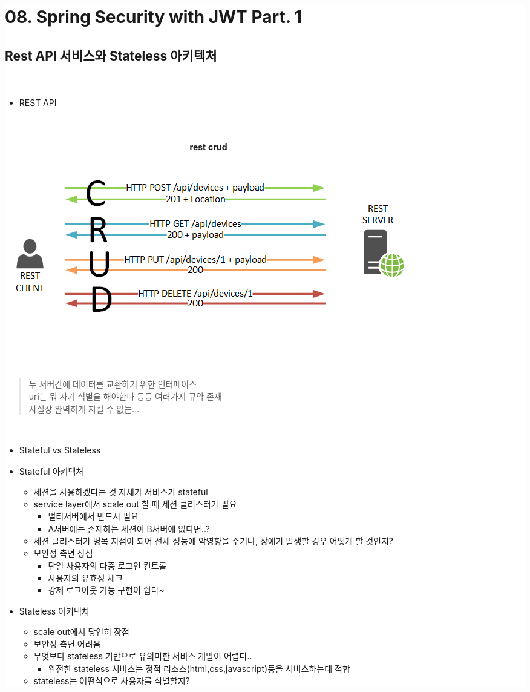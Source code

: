 # 08. Spring Security with JWT Part. 1

## Rest API 서비스와 Stateless 아키텍처

</br>

- REST API

</br>

|           rest crud           |
| :---------------------------: |
| ![rest](../res/rest-crud.png) |

</br>

> 두 서버간에 데이터를 교환하기 위한 인터페이스  
> uri는 뭐 자기 식별을 해야한다 등등 여러가지 규약 존재  
> 사실상 완벽하게 지킬 수 없는...

</br>

- Stateful vs Stateless

- Stateful 아키텍처

  - 세션을 사용하겠다는 것 자체가 서비스가 stateful
  - service layer에서 scale out 할 때 세션 클러스터가 필요
    - 멀티서버에서 반드시 필요
    - A서버에는 존재하는 세션이 B서버에 없다면..?
  - 세션 클러스터가 병목 지점이 되어 전체 성능에 악영향을 주거나, 장애가 발생할 경우 어떻게 할 것인지?
  - 보안성 측면 장점
    - 단일 사용자의 다중 로그인 컨트롤
    - 사용자의 유효성 체크
    - 강제 로그아웃 기능 구현이 쉽다~

- Stateless 아키텍처
  - scale out에서 당연히 장점
  - 보안성 측면 어려움
  - 무엇보다 stateless 기반으로 유의미한 서비스 개발이 어렵다..
    - 완전한 stateless 서비스는 정적 리소스(html,css,javascript)등을 서비스하는데 적합
  - stateless는 어떤식으로 사용자를 식별할지?
